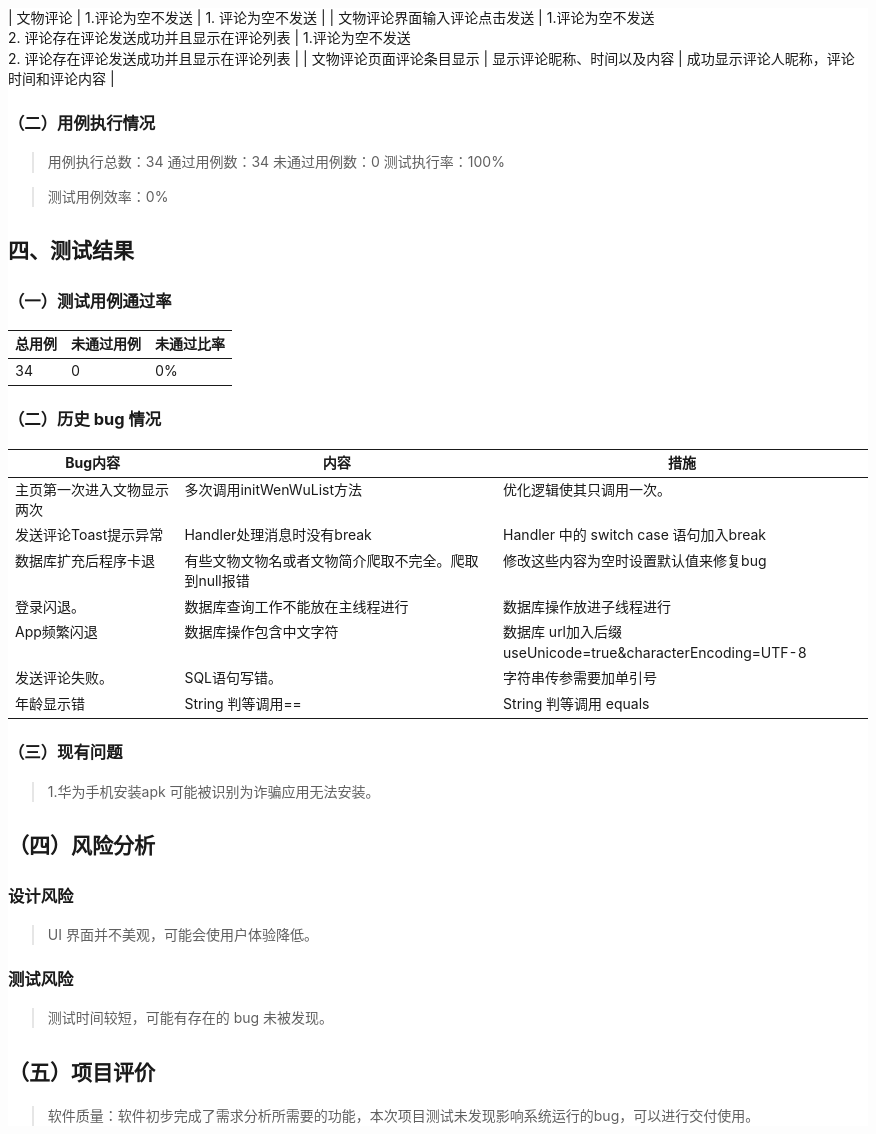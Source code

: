 | 文物评论                           | 1.评论为空不发送                                                                                                                                                                                                 | 1.  评论为空不发送                                                                                                                                                                                                |
| 文物评论界面输入评论点击发送       | 1.评论为空不发送<br>2. 评论存在评论发送成功并且显示在评论列表                                                                                                                                                    | 1.评论为空不发送<br>2. 评论存在评论发送成功并且显示在评论列表                                                                                                                                                     |
| 文物评论页面评论条目显示           | 显示评论昵称、时间以及内容                                                                                                                                                                                       | 成功显示评论人昵称，评论时间和评论内容                                                                                                                                                                            |


### （二）用例执行情况 

> 用例执行总数：34 通过用例数：34 未通过用例数：0 测试执行率：100%

> 测试用例效率：0%

## 四、测试结果 

### （一）测试用例通过率

| 总用例 | 未通过用例 | 未通过比率 |
| ------ | ---------- | ---------- |
| 34     | 0          | 0%         |

### （二）历史 bug 情况 

| Bug内容                    | 内容                                                 | 措施                                                      |
| -------------------------- | ---------------------------------------------------- | --------------------------------------------------------- |
| 主页第一次进入文物显示两次 | 多次调用initWenWuList方法                            | 优化逻辑使其只调用一次。                                  |
| 发送评论Toast提示异常      | Handler处理消息时没有break                           | Handler 中的 switch case 语句加入break                    |
| 数据库扩充后程序卡退       | 有些文物文物名或者文物简介爬取不完全。爬取到null报错 | 修改这些内容为空时设置默认值来修复bug                     |
| 登录闪退。                 | 数据库查询工作不能放在主线程进行                     | 数据库操作放进子线程进行                                  |
| App频繁闪退                | 数据库操作包含中文字符                               | 数据库 url加入后缀useUnicode=true&characterEncoding=UTF-8 |
| 发送评论失败。             | SQL语句写错。                                        | 字符串传参需要加单引号                                    |
| 年龄显示错                 | String 判等调用==                                    | String 判等调用 equals                                    |

### （三）现有问题
>
> 1.华为手机安装apk 可能被识别为诈骗应用无法安装。

## （四）风险分析 

### 设计风险 

> UI 界面并不美观，可能会使用户体验降低。

### 测试风险 

> 测试时间较短，可能有存在的 bug 未被发现。

## （五）项目评价 

> 软件质量：软件初步完成了需求分析所需要的功能，本次项目测试未发现影响系统运行的bug，可以进行交付使用。
